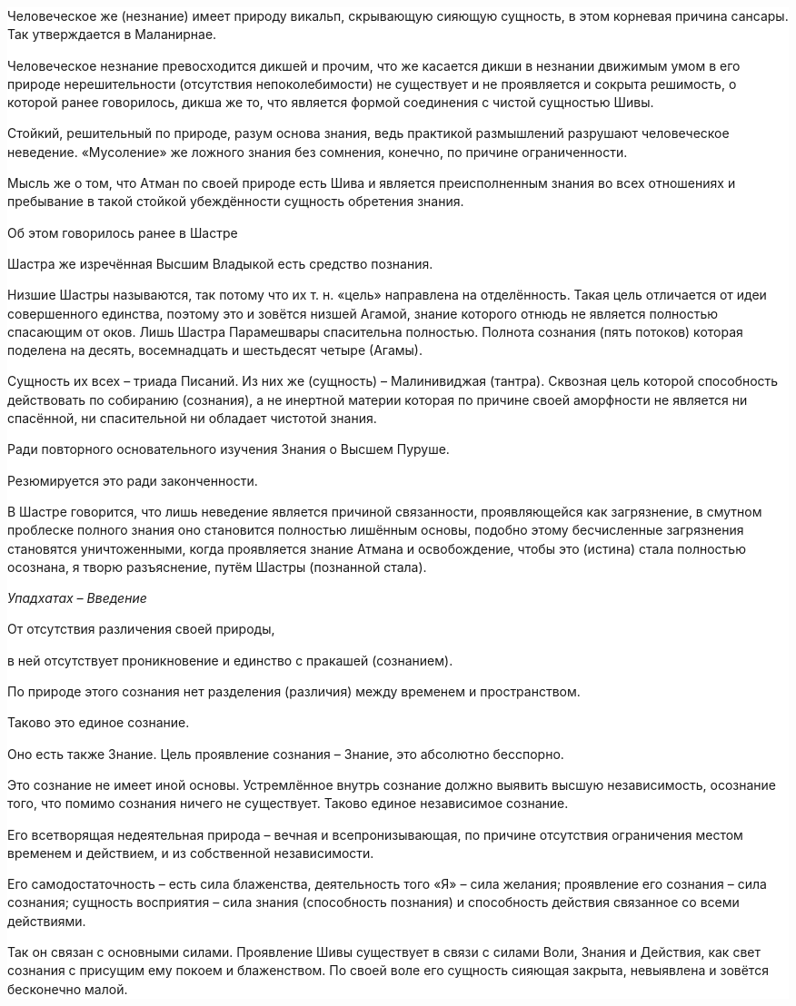 Человеческое же (незнание) имеет природу викальп, скрывающую сияющую сущность, в этом корневая причина сансары. Так утверждается в Маланирнае.

Человеческое незнание превосходится дикшей и прочим, что же касается дикши в незнании движимым умом в его природе нерешительности (отсутствия непоколебимости) не существует и не проявляется и сокрыта решимость, о которой ранее говорилось, дикша же то, что является формой соединения с чистой сущностью Шивы. 

Стойкий, решительный по природе, разум основа знания, ведь практикой размышлений разрушают человеческое неведение. «Мусоление» же ложного знания без сомнения, конечно, по причине ограниченности.

Мысль же о том, что Атман по своей природе есть Шива и является преисполненным знания во всех отношениях и пребывание в такой стойкой убеждённости сущность обретения знания. 

Об этом говорилось ранее в Шастре

Шастра же изречённая Высшим Владыкой есть средство познания.

Низшие Шастры называются, так потому что их т. н. «цель» направлена на отделённость. Такая цель отличается от идеи совершенного единства, поэтому это и зовётся низшей Агамой, знание которого отнюдь не является полностью спасающим от оков. Лишь Шастра Парамешвары спасительна полностью. Полнота сознания (пять потоков) которая поделена на десять, восемнадцать и шестьдесят четыре (Агамы).

Сущность их всех – триада Писаний. Из них же (сущность) – Малинивиджая (тантра). Сквозная цель которой способность действовать по собиранию (сознания), а не инертной материи которая по причине своей аморфности не является ни спасённой, ни спасительной ни обладает чистотой знания.

Ради повторного основательного изучения Знания о Высшем Пуруше. 

Резюмируется это ради законченности.

В Шастре говорится, что лишь неведение является причиной связанности, проявляющейся как загрязнение, в смутном проблеске полного знания оно становится полностью лишённым основы, подобно этому бесчисленные загрязнения становятся уничтоженными, когда проявляется знание Атмана и освобождение, чтобы это (истина) стала полностью осознана, я творю разъяснение, путём Шастры (познанной стала).

_Упадхатах – Введение_

От отсутствия различения своей природы, 

в ней отсутствует проникновение и единство с пракашей (сознанием).

По природе этого сознания нет разделения (различия) между временем и пространством.

Таково это единое сознание. 

Оно есть также Знание. Цель проявление сознания – Знание, это абсолютно бесспорно. 

Это сознание не имеет иной основы. Устремлённое внутрь сознание должно выявить высшую независимость, осознание того, что помимо сознания ничего не существует. Таково единое независимое сознание.

Его всетворящая недеятельная природа – вечная и всепронизывающая, по причине отсутствия ограничения местом временем и действием, и из собственной независимости.

Его самодостаточность – есть сила блаженства, деятельность того «Я» – сила желания; проявление его сознания – сила сознания; сущность восприятия – сила знания (способность познания) и способность действия связанное со всеми действиями.

Так он связан с основными силами. Проявление Шивы существует в связи с силами Воли, Знания и Действия, как свет сознания с присущим ему покоем и блаженством. По своей воле его сущность сияющая закрыта, невыявлена и зовётся бесконечно малой.
